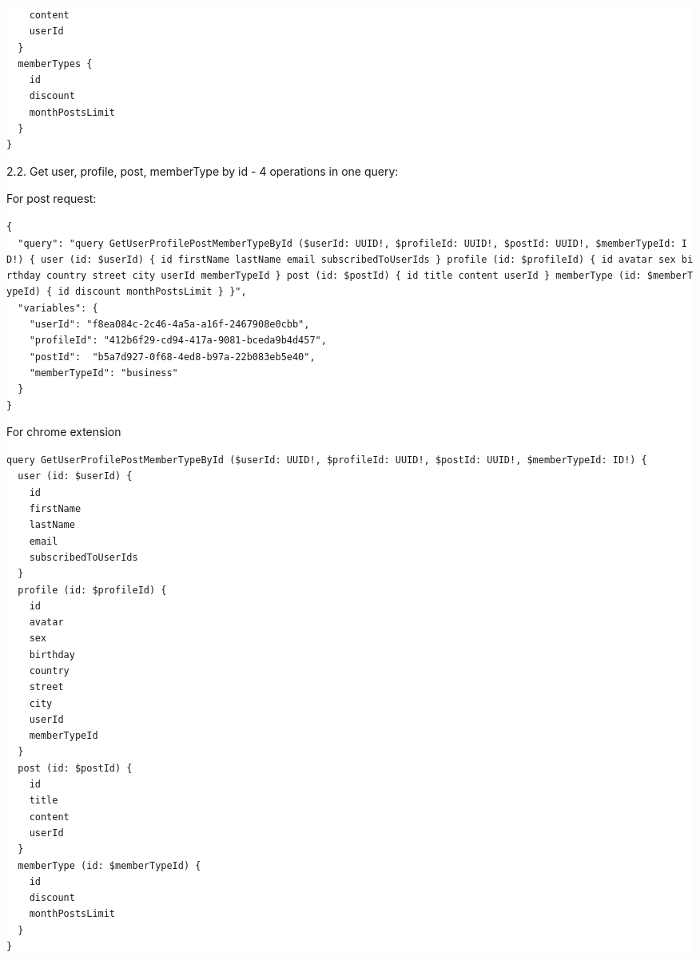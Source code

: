 ```
    content
    userId
  }
  memberTypes {
    id
    discount
    monthPostsLimit
  }
}
```

2.2. Get user, profile, post, memberType by id - 4 operations in one query:

For post request:
```
{
  "query": "query GetUserProfilePostMemberTypeById ($userId: UUID!, $profileId: UUID!, $postId: UUID!, $memberTypeId: ID!) { user (id: $userId) { id firstName lastName email subscribedToUserIds } profile (id: $profileId) { id avatar sex birthday country street city userId memberTypeId } post (id: $postId) { id title content userId } memberType (id: $memberTypeId) { id discount monthPostsLimit } }",
  "variables": {
    "userId": "f8ea084c-2c46-4a5a-a16f-2467908e0cbb",
    "profileId": "412b6f29-cd94-417a-9081-bceda9b4d457",
    "postId":  "b5a7d927-0f68-4ed8-b97a-22b083eb5e40",
    "memberTypeId": "business"
  }
}
```

For chrome extension
```
query GetUserProfilePostMemberTypeById ($userId: UUID!, $profileId: UUID!, $postId: UUID!, $memberTypeId: ID!) {
  user (id: $userId) {
    id
    firstName
    lastName
    email
    subscribedToUserIds
  }
  profile (id: $profileId) {
    id
    avatar
    sex
    birthday
    country
    street
    city
    userId
    memberTypeId
  }
  post (id: $postId) {
    id
    title
    content
    userId
  }
  memberType (id: $memberTypeId) {
    id
    discount
    monthPostsLimit
  }
}
```
